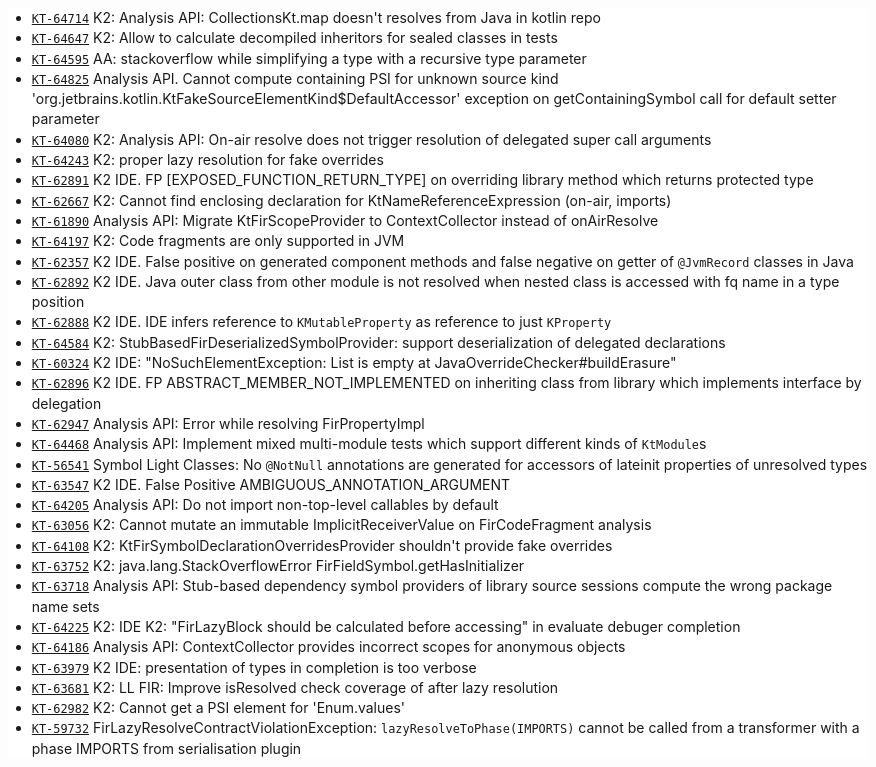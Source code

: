 - [`KT-64714`](https://youtrack.jetbrains.com/issue/KT-64714) K2: Analysis API: CollectionsKt.map doesn't resolves from Java in kotlin repo
- [`KT-64647`](https://youtrack.jetbrains.com/issue/KT-64647) K2: Allow to calculate decompiled inheritors for sealed classes in tests
- [`KT-64595`](https://youtrack.jetbrains.com/issue/KT-64595) AA: stackoverflow while simplifying a type with a recursive type parameter
- [`KT-64825`](https://youtrack.jetbrains.com/issue/KT-64825) Analysis API. Cannot compute containing PSI for unknown source kind 'org.jetbrains.kotlin.KtFakeSourceElementKind$DefaultAccessor' exception on getContainingSymbol call for default setter parameter
- [`KT-64080`](https://youtrack.jetbrains.com/issue/KT-64080) K2: Analysis API: On-air resolve does not trigger resolution of delegated super call arguments
- [`KT-64243`](https://youtrack.jetbrains.com/issue/KT-64243) K2: proper lazy resolution for fake overrides
- [`KT-62891`](https://youtrack.jetbrains.com/issue/KT-62891) K2 IDE.  FP [EXPOSED_FUNCTION_RETURN_TYPE] on overriding library method which returns protected type
- [`KT-62667`](https://youtrack.jetbrains.com/issue/KT-62667) K2: Cannot find enclosing declaration for KtNameReferenceExpression (on-air, imports)
- [`KT-61890`](https://youtrack.jetbrains.com/issue/KT-61890) Analysis API: Migrate KtFirScopeProvider to ContextCollector instead of onAirResolve
- [`KT-64197`](https://youtrack.jetbrains.com/issue/KT-64197) K2: Code fragments are only supported in JVM
- [`KT-62357`](https://youtrack.jetbrains.com/issue/KT-62357) K2 IDE. False positive on generated component methods and false negative on getter of `@JvmRecord` classes in Java
- [`KT-62892`](https://youtrack.jetbrains.com/issue/KT-62892) K2 IDE. Java outer class from other module is not resolved when nested class is accessed with fq name in a type position
- [`KT-62888`](https://youtrack.jetbrains.com/issue/KT-62888) K2 IDE. IDE infers reference to `KMutableProperty` as reference to just `KProperty`
- [`KT-64584`](https://youtrack.jetbrains.com/issue/KT-64584) K2: StubBasedFirDeserializedSymbolProvider: support deserialization of delegated declarations
- [`KT-60324`](https://youtrack.jetbrains.com/issue/KT-60324) K2 IDE: "NoSuchElementException: List is empty at JavaOverrideChecker#buildErasure"
- [`KT-62896`](https://youtrack.jetbrains.com/issue/KT-62896) K2 IDE. FP ABSTRACT_MEMBER_NOT_IMPLEMENTED on inheriting class from library which implements interface by delegation
- [`KT-62947`](https://youtrack.jetbrains.com/issue/KT-62947) Analysis API: Error while resolving FirPropertyImpl
- [`KT-64468`](https://youtrack.jetbrains.com/issue/KT-64468) Analysis API: Implement mixed multi-module tests which support different kinds of `KtModule`s
- [`KT-56541`](https://youtrack.jetbrains.com/issue/KT-56541) Symbol Light Classes: No `@NotNull` annotations are generated for accessors of lateinit properties of unresolved types
- [`KT-63547`](https://youtrack.jetbrains.com/issue/KT-63547) K2 IDE. False Positive AMBIGUOUS_ANNOTATION_ARGUMENT
- [`KT-64205`](https://youtrack.jetbrains.com/issue/KT-64205) Analysis API: Do not import non-top-level callables by default
- [`KT-63056`](https://youtrack.jetbrains.com/issue/KT-63056) K2: Cannot mutate an immutable ImplicitReceiverValue on FirCodeFragment analysis
- [`KT-64108`](https://youtrack.jetbrains.com/issue/KT-64108) K2: KtFirSymbolDeclarationOverridesProvider shouldn't provide fake overrides
- [`KT-63752`](https://youtrack.jetbrains.com/issue/KT-63752) K2: java.lang.StackOverflowError FirFieldSymbol.getHasInitializer
- [`KT-63718`](https://youtrack.jetbrains.com/issue/KT-63718) Analysis API: Stub-based dependency symbol providers of library source sessions compute the wrong package name sets
- [`KT-64225`](https://youtrack.jetbrains.com/issue/KT-64225) K2: IDE K2: "FirLazyBlock should be calculated before accessing" in evaluate debuger completion
- [`KT-64186`](https://youtrack.jetbrains.com/issue/KT-64186) Analysis API: ContextCollector provides incorrect scopes for anonymous objects
- [`KT-63979`](https://youtrack.jetbrains.com/issue/KT-63979) K2 IDE: presentation of types in completion is too verbose
- [`KT-63681`](https://youtrack.jetbrains.com/issue/KT-63681) K2: LL FIR: Improve isResolved check coverage of after lazy resolution
- [`KT-62982`](https://youtrack.jetbrains.com/issue/KT-62982) K2: Cannot get a PSI element for 'Enum.values'
- [`KT-59732`](https://youtrack.jetbrains.com/issue/KT-59732) FirLazyResolveContractViolationException: `lazyResolveToPhase(IMPORTS)` cannot be called from a transformer with a phase IMPORTS from serialisation plugin